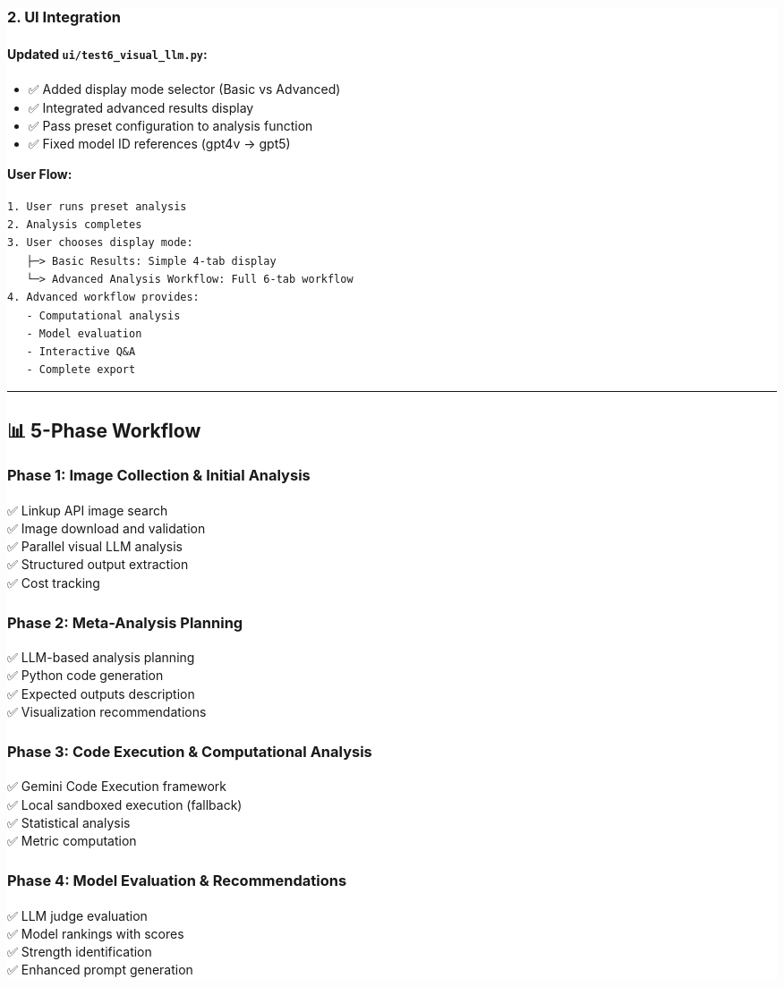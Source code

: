 
### **2. UI Integration**

#### **Updated `ui/test6_visual_llm.py`:**
- ✅ Added display mode selector (Basic vs Advanced)
- ✅ Integrated advanced results display
- ✅ Pass preset configuration to analysis function
- ✅ Fixed model ID references (gpt4v → gpt5)

**User Flow:**
```
1. User runs preset analysis
2. Analysis completes
3. User chooses display mode:
   ├─> Basic Results: Simple 4-tab display
   └─> Advanced Analysis Workflow: Full 6-tab workflow
4. Advanced workflow provides:
   - Computational analysis
   - Model evaluation
   - Interactive Q&A
   - Complete export
```

---

## 📊 5-Phase Workflow

### **Phase 1: Image Collection & Initial Analysis**
✅ Linkup API image search  
✅ Image download and validation  
✅ Parallel visual LLM analysis  
✅ Structured output extraction  
✅ Cost tracking  

### **Phase 2: Meta-Analysis Planning**
✅ LLM-based analysis planning  
✅ Python code generation  
✅ Expected outputs description  
✅ Visualization recommendations  

### **Phase 3: Code Execution & Computational Analysis**
✅ Gemini Code Execution framework  
✅ Local sandboxed execution (fallback)  
✅ Statistical analysis  
✅ Metric computation  

### **Phase 4: Model Evaluation & Recommendations**
✅ LLM judge evaluation  
✅ Model rankings with scores  
✅ Strength identification  
✅ Enhanced prompt generation  
